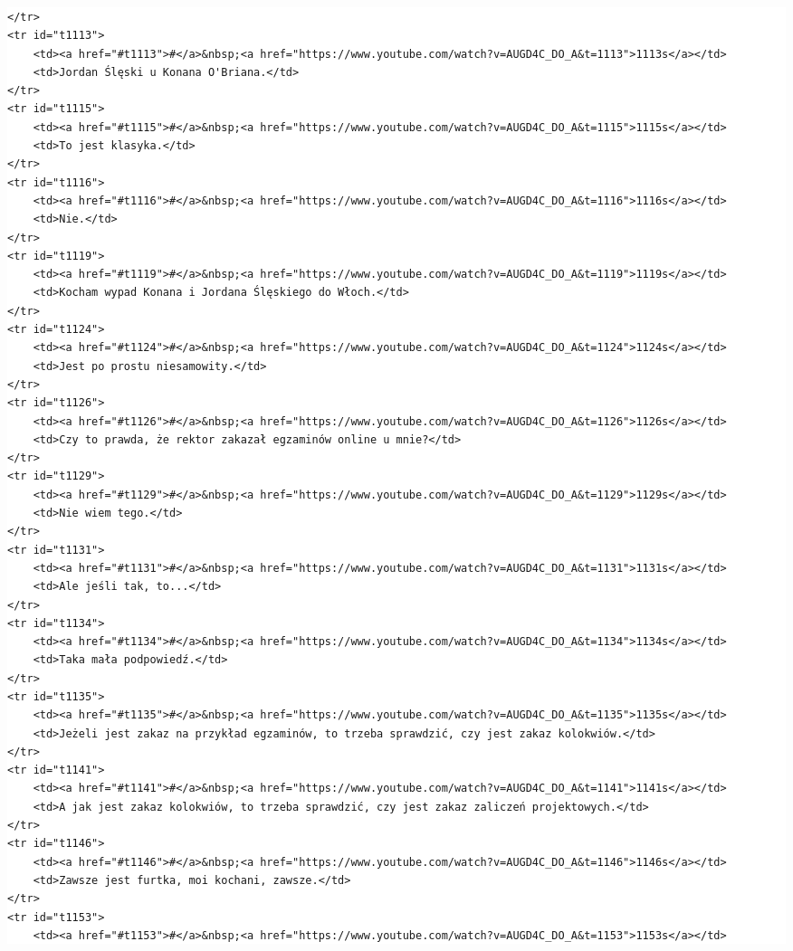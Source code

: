     </tr>
    <tr id="t1113">
        <td><a href="#t1113">#</a>&nbsp;<a href="https://www.youtube.com/watch?v=AUGD4C_DO_A&t=1113">1113s</a></td>
        <td>Jordan Ślęski u Konana O'Briana.</td>
    </tr>
    <tr id="t1115">
        <td><a href="#t1115">#</a>&nbsp;<a href="https://www.youtube.com/watch?v=AUGD4C_DO_A&t=1115">1115s</a></td>
        <td>To jest klasyka.</td>
    </tr>
    <tr id="t1116">
        <td><a href="#t1116">#</a>&nbsp;<a href="https://www.youtube.com/watch?v=AUGD4C_DO_A&t=1116">1116s</a></td>
        <td>Nie.</td>
    </tr>
    <tr id="t1119">
        <td><a href="#t1119">#</a>&nbsp;<a href="https://www.youtube.com/watch?v=AUGD4C_DO_A&t=1119">1119s</a></td>
        <td>Kocham wypad Konana i Jordana Ślęskiego do Włoch.</td>
    </tr>
    <tr id="t1124">
        <td><a href="#t1124">#</a>&nbsp;<a href="https://www.youtube.com/watch?v=AUGD4C_DO_A&t=1124">1124s</a></td>
        <td>Jest po prostu niesamowity.</td>
    </tr>
    <tr id="t1126">
        <td><a href="#t1126">#</a>&nbsp;<a href="https://www.youtube.com/watch?v=AUGD4C_DO_A&t=1126">1126s</a></td>
        <td>Czy to prawda, że rektor zakazał egzaminów online u mnie?</td>
    </tr>
    <tr id="t1129">
        <td><a href="#t1129">#</a>&nbsp;<a href="https://www.youtube.com/watch?v=AUGD4C_DO_A&t=1129">1129s</a></td>
        <td>Nie wiem tego.</td>
    </tr>
    <tr id="t1131">
        <td><a href="#t1131">#</a>&nbsp;<a href="https://www.youtube.com/watch?v=AUGD4C_DO_A&t=1131">1131s</a></td>
        <td>Ale jeśli tak, to...</td>
    </tr>
    <tr id="t1134">
        <td><a href="#t1134">#</a>&nbsp;<a href="https://www.youtube.com/watch?v=AUGD4C_DO_A&t=1134">1134s</a></td>
        <td>Taka mała podpowiedź.</td>
    </tr>
    <tr id="t1135">
        <td><a href="#t1135">#</a>&nbsp;<a href="https://www.youtube.com/watch?v=AUGD4C_DO_A&t=1135">1135s</a></td>
        <td>Jeżeli jest zakaz na przykład egzaminów, to trzeba sprawdzić, czy jest zakaz kolokwiów.</td>
    </tr>
    <tr id="t1141">
        <td><a href="#t1141">#</a>&nbsp;<a href="https://www.youtube.com/watch?v=AUGD4C_DO_A&t=1141">1141s</a></td>
        <td>A jak jest zakaz kolokwiów, to trzeba sprawdzić, czy jest zakaz zaliczeń projektowych.</td>
    </tr>
    <tr id="t1146">
        <td><a href="#t1146">#</a>&nbsp;<a href="https://www.youtube.com/watch?v=AUGD4C_DO_A&t=1146">1146s</a></td>
        <td>Zawsze jest furtka, moi kochani, zawsze.</td>
    </tr>
    <tr id="t1153">
        <td><a href="#t1153">#</a>&nbsp;<a href="https://www.youtube.com/watch?v=AUGD4C_DO_A&t=1153">1153s</a></td>